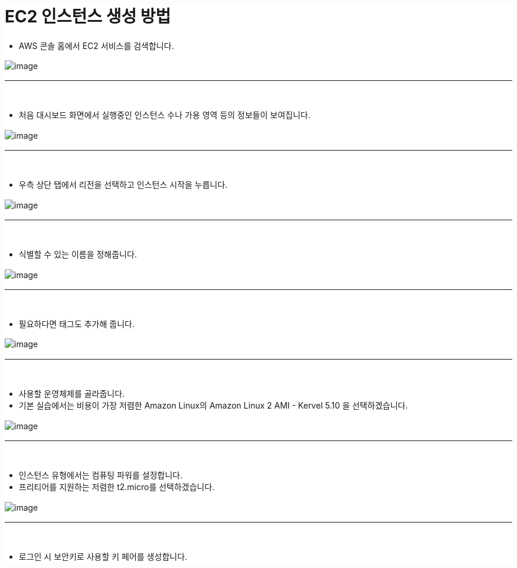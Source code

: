 # EC2 인스턴스 생성 방법

- AWS 콘솔 홈에서 EC2 서비스를 검색합니다.

<img width="1098" height="450" alt="image" src="https://github.com/user-attachments/assets/fd215700-cf12-45f2-884c-6ffaf7ed1e7a" />

---
<br>

- 처음 대시보드 화면에서 실행중인 인스턴스 수나 가용 영역 등의 정보들이 보여집니다.

<img width="1323" height="801" alt="image" src="https://github.com/user-attachments/assets/6e8ddd16-2528-46ef-a766-71a809054ccf" />

---
<br>

- 우측 상단 탭에서 리전을 선택하고 인스턴스 시작을 누릅니다.

<img width="538" height="232" alt="image" src="https://github.com/user-attachments/assets/25efb8b7-0dc4-4b45-b529-04e8aedc6e03" />

---
<br>

- 식별할 수 있는 이름을 정해줍니다.

<img width="817" height="299" alt="image" src="https://github.com/user-attachments/assets/387f00a6-0066-4a97-b38a-590121828e3c" />

---
<br>

- 필요하다면 태그도 추가해 줍니다.

<img width="820" height="433" alt="image" src="https://github.com/user-attachments/assets/4eabfb72-512a-459e-a3fb-48615dc3f719" />

---
<br>

- 사용할 운영체제를 골라줍니다.
- 기본 실습에서는 비용이 가장 저렴한 Amazon Linux의 Amazon Linux 2 AMI - Kervel 5.10 을 선택하겠습니다.

<img width="775" height="694" alt="image" src="https://github.com/user-attachments/assets/ffa1b2b0-3271-46b2-9d96-6770ee871923" />

---
<br>

- 인스턴스 유형에서는 컴퓨팅 파워를 설정합니다.
- 프리티어를 지원하는 저렴한 t2.micro를 선택하겠습니다.

<img width="787" height="211" alt="image" src="https://github.com/user-attachments/assets/faf47c6e-b32e-4783-a473-5e7a9884aff4" />

---
<br>

- 로그인 시 보안키로 사용할 키 페어를 생성합니다.
